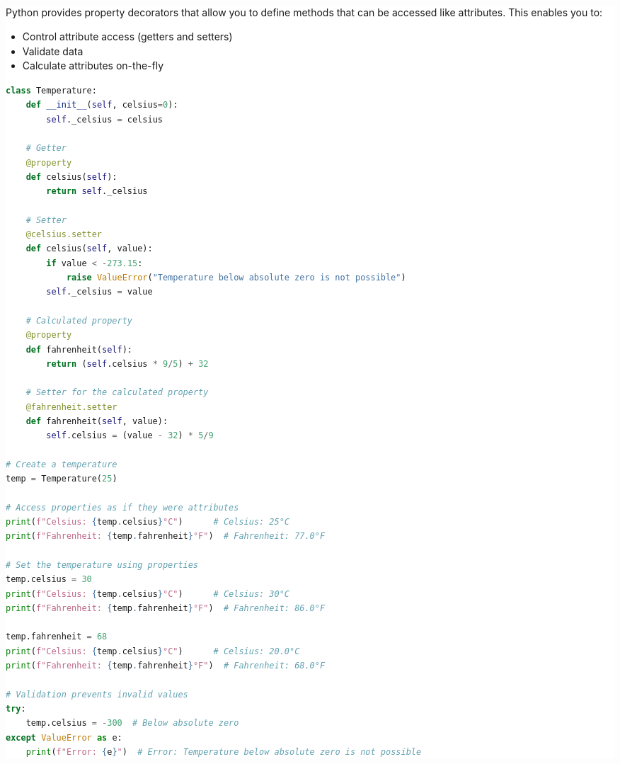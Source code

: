 Python provides property decorators that allow you to define methods that can be accessed like attributes. This enables you to:
- Control attribute access (getters and setters)
- Validate data
- Calculate attributes on-the-fly

```python
class Temperature:
    def __init__(self, celsius=0):
        self._celsius = celsius
    
    # Getter
    @property
    def celsius(self):
        return self._celsius
    
    # Setter
    @celsius.setter
    def celsius(self, value):
        if value < -273.15:
            raise ValueError("Temperature below absolute zero is not possible")
        self._celsius = value
    
    # Calculated property
    @property
    def fahrenheit(self):
        return (self.celsius * 9/5) + 32
    
    # Setter for the calculated property
    @fahrenheit.setter
    def fahrenheit(self, value):
        self.celsius = (value - 32) * 5/9

# Create a temperature
temp = Temperature(25)

# Access properties as if they were attributes
print(f"Celsius: {temp.celsius}°C")      # Celsius: 25°C
print(f"Fahrenheit: {temp.fahrenheit}°F")  # Fahrenheit: 77.0°F

# Set the temperature using properties
temp.celsius = 30
print(f"Celsius: {temp.celsius}°C")      # Celsius: 30°C
print(f"Fahrenheit: {temp.fahrenheit}°F")  # Fahrenheit: 86.0°F

temp.fahrenheit = 68
print(f"Celsius: {temp.celsius}°C")      # Celsius: 20.0°C
print(f"Fahrenheit: {temp.fahrenheit}°F")  # Fahrenheit: 68.0°F

# Validation prevents invalid values
try:
    temp.celsius = -300  # Below absolute zero
except ValueError as e:
    print(f"Error: {e}")  # Error: Temperature below absolute zero is not possible
```
